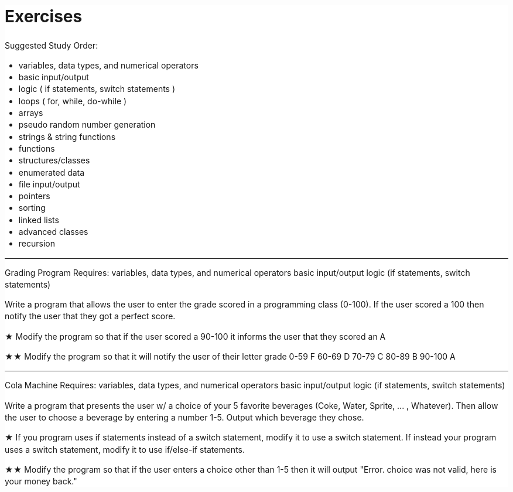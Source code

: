 ﻿# Exercises
Suggested Study Order:

* variables, data types, and numerical operators
* basic input/output
* logic ( if statements, switch statements )
* loops ( for, while, do-while )
* arrays
* pseudo random number generation
* strings & string functions
* functions
* structures/classes
* enumerated data
* file input/output
* pointers
* sorting
* linked lists
* advanced classes
* recursion



_________________________________________________________________________________
Grading Program
Requires:
variables, data types, and numerical operators
basic input/output
logic (if statements, switch statements)

Write a program that allows the user to enter the grade scored in a programming class (0-100).
If the user scored a 100 then notify the user that they got a perfect score.

★ Modify the program so that if the user scored a 90-100 it informs the user that they scored an A

★★ Modify the program so that it will notify the user of their letter grade
0-59 F 60-69 D 70-79 C 80-89 B 90-100 A


_________________________________________________________________________________
Cola Machine
Requires:
variables, data types, and numerical operators
basic input/output
logic (if statements, switch statements)

Write a program that presents the user w/ a choice of your 5 favorite beverages (Coke, Water, Sprite, ... , Whatever).
Then allow the user to choose a beverage by entering a number 1-5.
Output which beverage they chose.

★ If you program uses if statements instead of a switch statement, modify it to use a switch statement.
If instead your program uses a switch statement, modify it to use if/else-if statements.

★★ Modify the program so that if the user enters a choice other than 1-5 then it will output "Error. choice was not valid, here is your money back."
